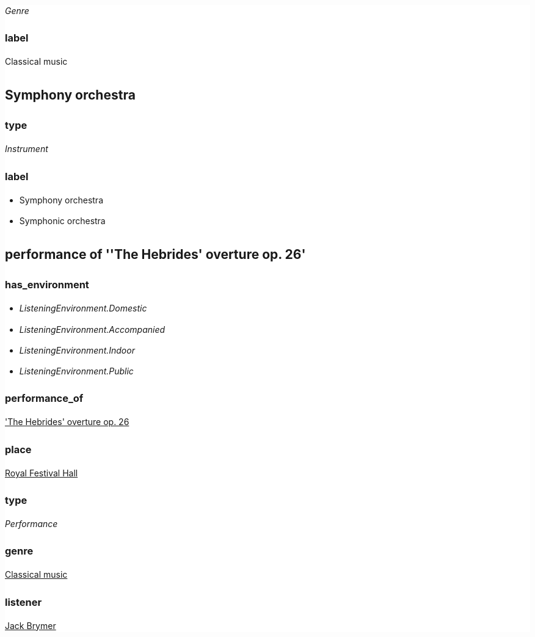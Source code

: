 
*Genre*

### label


Classical music

## Symphony orchestra

### type


*Instrument*

### label

 - Symphony orchestra

 - Symphonic orchestra

## performance of ''The Hebrides' overture op. 26'

### has_environment

 - *ListeningEnvironment.Domestic*

 - *ListeningEnvironment.Accompanied*

 - *ListeningEnvironment.Indoor*

 - *ListeningEnvironment.Public*

### performance_of


['The Hebrides' overture op. 26](#'The-Hebrides'-overture-op.-26)

### place


[Royal Festival Hall](#Royal-Festival-Hall)

### type


*Performance*

### genre


[Classical music](#Classical-music)

### listener


[Jack Brymer](#Jack-Brymer)
